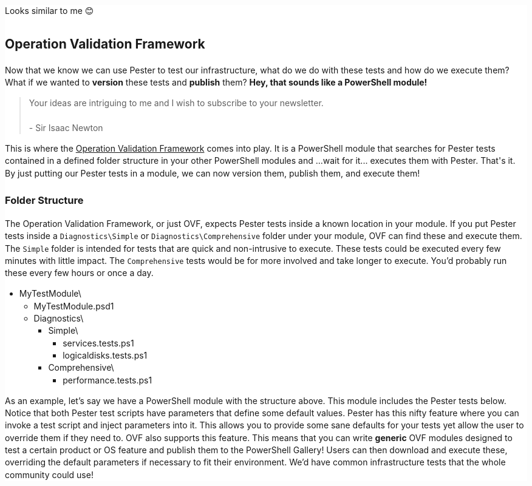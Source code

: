 Looks similar to me 😊

## Operation Validation Framework

Now that we know we can use Pester to test our infrastructure, what do we do with these tests and how do we execute them?
What if we wanted to **version** these tests and **publish** them?
**Hey, that sounds like a PowerShell module!**

>Your ideas are intriguing to me and I wish to subscribe to your newsletter.
<br/><br/>- Sir Isaac Newton

This is where the [Operation Validation Framework](https://github.com/PowerShell/Operation-Validation-Framework) comes into play.
It is a PowerShell module that searches for Pester tests contained in a defined folder structure in your other PowerShell modules and ...wait for it... executes them with Pester.
That's it.
By just putting our Pester tests in a module, we can now version them, publish them, and execute them!

### Folder Structure

The Operation Validation Framework, or just OVF, expects Pester tests inside a known location in your module.
If you put Pester tests inside a `Diagnostics\Simple` or `Diagnostics\Comprehensive` folder under your module, OVF can find these and execute them. The `Simple` folder is intended for tests that are quick and non-intrusive to execute.
These tests could be executed every few minutes with little impact.
The `Comprehensive` tests would be for more involved and take longer to execute.
You’d probably run these every few hours or once a day.

- MyTestModule\
  - MyTestModule.psd1
  - Diagnostics\
    - Simple\
      - services.tests.ps1
      - logicaldisks.tests.ps1
    - Comprehensive\
      - performance.tests.ps1

As an example, let’s say we have a PowerShell module with the structure above.
This module includes the Pester tests below.
Notice that both Pester test scripts have parameters that define some default values.
Pester has this nifty feature where you can invoke a test script and inject parameters into it.
This allows you to provide some sane defaults for your tests yet allow the user to override them if they need to.
OVF also supports this feature.
This means that you can write **generic** OVF modules designed to test a certain product or OS feature and publish them to the PowerShell Gallery!
Users can then download and execute these, overriding the default parameters if necessary to fit their environment.
We’d have common infrastructure tests that the whole community could use!
